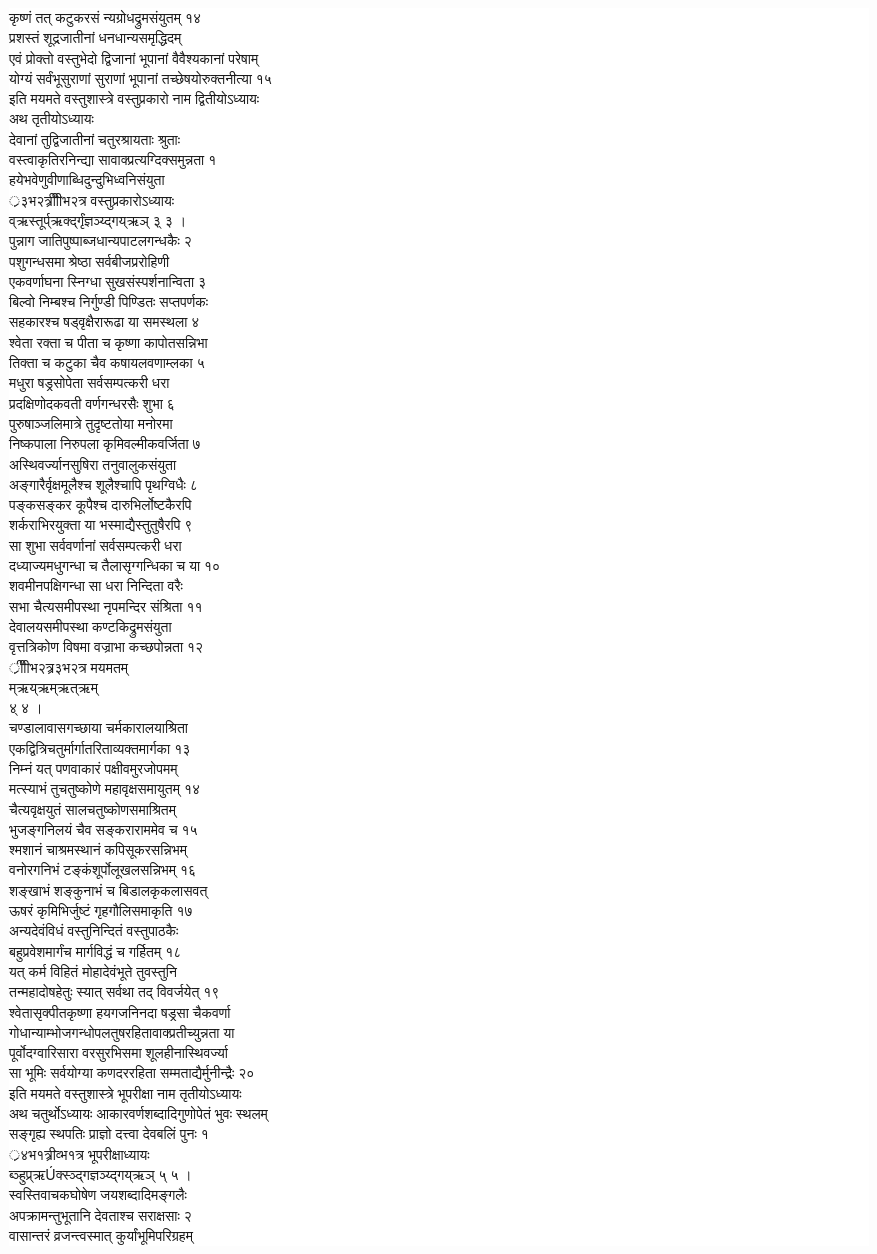 कृष्णं तत् कटुकरसं न्यग्रोधद्रुमसंयुतम्  १४  
प्रशस्तं शूद्रजातीनां धनधान्यसमृद्धिदम्  
एवं प्रोक्तो वस्तुभेदो द्विजानां भूपानां वैवैश्यकानां परेषाम्  
योग्यं सर्वंभूसुराणां सुराणां भूपानां तच्छेषयोरुक्तनीत्या  १५  
इति मयमते वस्तुशास्त्रे वस्तुप्रकारो नाम द्वितीयोऽध्यायः  
अथ तृतीयोऽध्यायः  
देवानां तुद्विजातीनां चतुरश्रायताः श्रुताः  
वस्त्वाकृतिरनिन्द्या सावाक्प्रत्यग्दिक्समुन्नता  १  
हयेभवेणुवीणाब्धिदुन्दुभिध्वनिसंयुता  
्र३भ२त्र्रीीीभ२त्र वस्तुप्रकारोऽध्यायः   
व्ऋस्तूर्प्ऋर्क्द्गृंज्ञञ्य्द्गय्ऋञ् 
३् ३ ।  
पुन्नाग जातिपुष्पाब्जधान्यपाटलगन्धकैः  २  
पशुगन्धसमा श्रेष्ठा सर्वबीजप्ररोहिणी  
एकवर्णाघना स्निग्धा सुखसंस्पर्शनान्विता  ३  
बिल्वो निम्बश्च निर्गुण्डी पिण्डितः सप्तपर्णकः  
सहकारश्च षड्वृक्षैरारूढा या समस्थला  ४  
श्वेता रक्ता च पीता च कृष्णा कापोतसन्निभा  
तिक्ता च कटुका चैव कषायलवणाम्लका  ५  
मधुरा षड्रसोपेता सर्वसम्पत्करी धरा  
प्रदक्षिणोदकवती वर्णगन्धरसैः शुभा  ६  
पुरुषाञ्जलिमात्रे तुदृष्टतोया मनोरमा  
निष्कपाला निरुपला कृमिवल्मीकवर्जिता  ७  
अस्थिवर्ज्यानसुषिरा तनुवालुकसंयुता  
अङ्गारैर्वृक्षमूलैश्च शूलैश्चापि पृथग्विधैः  ८  
पङ्कसङ्कर कूपैश्च दारुभिर्लोष्टकैरपि  
शर्कराभिरयुक्ता या भस्माद्यैस्तुतुषैरपि  ९  
सा शुभा सर्ववर्णानां सर्वसम्पत्करी धरा  
दध्याज्यमधुगन्धा च तैलासृग्गन्धिका च या  १०  
शवमीनपक्षिगन्धा सा धरा निन्दिता वरैः  
सभा चैत्यसमीपस्था नृपमन्दिर संश्रिता  ११  
देवालयसमीपस्था कण्टकिद्रुमसंयुता  
वृत्तत्रिकोण विषमा वज्राभा कच्छपोन्नता  १२  
्रीीीभ२त्र्र३भ२त्र मयमतम्  
म्ऋय्ऋम्ऋत्ऋम्  
४् ४ ।  
चण्डालावासगच्छाया चर्मकारालयाश्रिता  
एकद्वित्रिचतुर्मार्गातरिताव्यक्तमार्गका  १३  
निम्नं यत् पणवाकारं पक्षीवमुरजोपमम्  
मत्स्याभं तुचतुष्कोणे महावृक्षसमायुतम्  १४  
चैत्यवृक्षयुतं सालचतुष्कोणसमाश्रितम्  
भुजङ्गनिलयं चैव सङ्कराराममेव च  १५  
श्मशानं चाश्रमस्थानं कपिसूकरसन्निभम्  
वनोरगनिभं टङ्कंशूर्पोलूखलसन्निभम्  १६  
शङ्खाभं शङ्कुनाभं च बिडालकृकलासवत्  
ऊषरं कृमिभिर्जुष्टं गृहगौलिसमाकृति  १७  
अन्यदेवंविधं वस्तुनिन्दितं वस्तुपाठकैः  
बहुप्रवेशमार्गंच मार्गविद्धं च गर्हितम्  १८  
यत् कर्म विहितं मोहादेवंभूते तुवस्तुनि  
तन्महादोषहेतुः स्यात् सर्वथा तद् विवर्जयेत्  १९  
श्वेतासृक्पीतकृष्णा हयगजनिनदा षड्रसा चैकवर्णा  
गोधान्याम्भोजगन्धोपलतुषरहितावाक्प्रतीच्युन्नता या  
पूर्वोदग्वारिसारा वरसुरभिसमा शूलहीनास्थिवर्ज्या  
सा भूमिः सर्वयोग्या कणदररहिता सम्मताद्यैर्मुनीन्द्रैः  २०  
इति मयमते वस्तुशास्त्रे भूपरीक्षा नाम तृतीयोऽध्यायः  
अथ चतुर्थोऽध्यायः 
आकारवर्णशब्दादिगुणोपेतं भुवः स्थलम्  
सङ्गृह्य स्थपतिः प्राज्ञो दत्त्वा देवबलिं पुनः  १  
्र४भ१त्र्रीव्भ१त्र भूपरीक्षाध्यायः   
ब्ञ्हुप्र्ऋÚक्स्ञ्द्गज्ञञ्य्द्गय्ऋञ् 
५् ५ ।  
स्वस्तिवाचकघोषेण जयशब्दादिमङ्गलैः  
अपक्रामन्तुभूतानि देवताश्च सराक्षसाः  २  
वासान्तरं व्रजन्त्वस्मात् कुर्यांभूमिपरिग्रहम्  